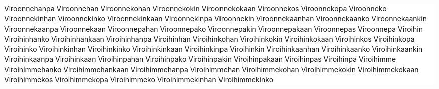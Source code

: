 Viroonnehanpa
Viroonnehan
Viroonnekohan
Viroonnekokin
Viroonnekokaan
Viroonnekos
Viroonnekopa
Viroonneko
Viroonnekinhan
Viroonnekinko
Viroonnekinkaan
Viroonnekinpa
Viroonnekin
Viroonnekaanhan
Viroonnekaanko
Viroonnekaankin
Viroonnekaanpa
Viroonnekaan
Viroonnepahan
Viroonnepako
Viroonnepakin
Viroonnepakaan
Viroonnepas
Viroonnepa
Viroihin
Viroihinhanko
Viroihinhankaan
Viroihinhanpa
Viroihinhan
Viroihinkohan
Viroihinkokin
Viroihinkokaan
Viroihinkos
Viroihinkopa
Viroihinko
Viroihinkinhan
Viroihinkinko
Viroihinkinkaan
Viroihinkinpa
Viroihinkin
Viroihinkaanhan
Viroihinkaanko
Viroihinkaankin
Viroihinkaanpa
Viroihinkaan
Viroihinpahan
Viroihinpako
Viroihinpakin
Viroihinpakaan
Viroihinpas
Viroihinpa
Viroihimme
Viroihimmehanko
Viroihimmehankaan
Viroihimmehanpa
Viroihimmehan
Viroihimmekohan
Viroihimmekokin
Viroihimmekokaan
Viroihimmekos
Viroihimmekopa
Viroihimmeko
Viroihimmekinhan
Viroihimmekinko